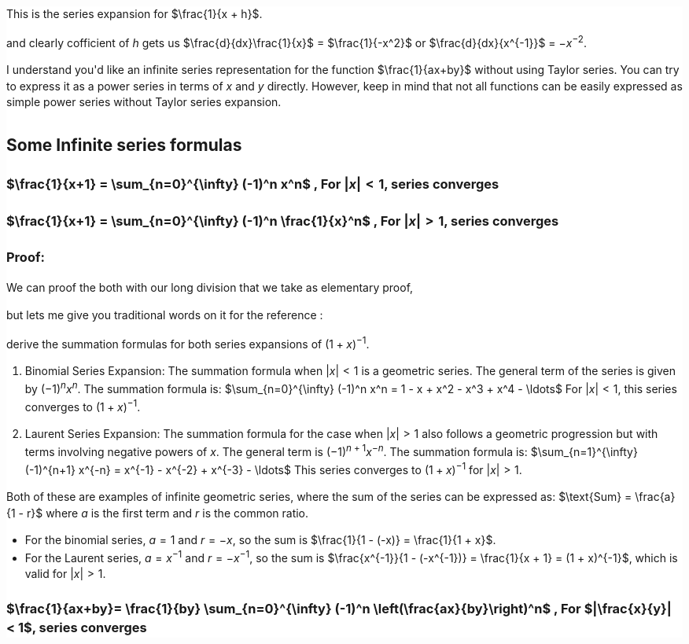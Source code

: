 
This is the series expansion for $\frac{1}{x + h}$.

and clearly cofficient of $h$ gets us $\frac{d}{dx}\frac{1}{x}$  =  $\frac{1}{-x^2}$ or $\frac{d}{dx}{x^{-1}}$  = $-x^{-2}$.




I understand you'd like an infinite series representation for the function $\frac{1}{ax+by}$ without using Taylor series. You can try to express it as a power series in terms of $x$ and $y$ directly. However, keep in mind that not all functions can be easily expressed as simple power series without Taylor series expansion.

## Some Infinite series formulas

### $\frac{1}{x+1} = \sum_{n=0}^{\infty} (-1)^n x^n$ , For $|x| < 1$,  series converges

### $\frac{1}{x+1} = \sum_{n=0}^{\infty} (-1)^n \frac{1}{x}^n$ , For $|x| > 1$,  series converges


### Proof:
We can proof the both with our long division that we take as elementary proof, 

but lets me give you traditional words on it for the reference :

derive the summation formulas for both series expansions of $(1 + x)^{-1}$.

1. Binomial Series Expansion: The summation formula when $|x| < 1$ is a geometric series. The general term of the series is given by $(-1)^n x^n$. The summation formula is:
$\sum_{n=0}^{\infty} (-1)^n x^n = 1 - x + x^2 - x^3 + x^4 - \ldots$
For $|x| < 1$, this series converges to $(1 + x)^{-1}$.


2. Laurent Series Expansion: The summation formula for the case when $|x| > 1$ also follows a geometric progression but with terms involving negative powers of $x$. The general term is $(-1)^{n+1} x^{-n}$. The summation formula is:
$\sum_{n=1}^{\infty} (-1)^{n+1} x^{-n} = x^{-1} - x^{-2} + x^{-3} - \ldots$
This series converges to $(1 + x)^{-1}$ for $|x| > 1$.



Both of these are examples of infinite geometric series, where the sum of the series can be expressed as:
$\text{Sum} = \frac{a}{1 - r}$
where $a$ is the first term and $r$ is the common ratio.

- For the binomial series, $a = 1$ and $r = -x$, so the sum is $\frac{1}{1 - (-x)} = \frac{1}{1 + x}$.
- For the Laurent series, $a = x^{-1}$ and $r = -x^{-1}$, so the sum is $\frac{x^{-1}}{1 - (-x^{-1})} = \frac{1}{x + 1} = (1 + x)^{-1}$, which is valid for $|x| > 1$.




### $\frac{1}{ax+by}= \frac{1}{by} \sum_{n=0}^{\infty} (-1)^n \left(\frac{ax}{by}\right)^n$ , For $|\frac{x}{y}| < 1$,  series converges
